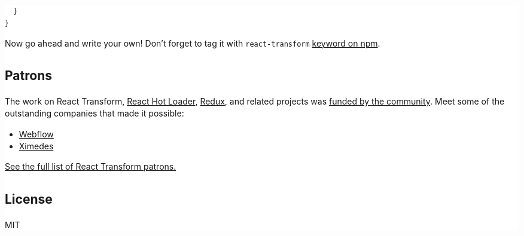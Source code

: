 ```js
  }
}
```

Now go ahead and write your own! Don’t forget to tag it with `react-transform` [keyword on npm](https://www.npmjs.com/browse/keyword/react-transform).

## Patrons

The work on React Transform, [React Hot Loader](https://github.com/gaearon/react-hot-loader), [Redux](https://github.com/rackt/redux), and related projects was [funded by the community](https://www.patreon.com/reactdx). Meet some of the outstanding companies that made it possible:

* [Webflow](https://github.com/webflow)
* [Ximedes](https://www.ximedes.com/)

[See the full list of React Transform patrons.](PATRONS.md)

## License

MIT
